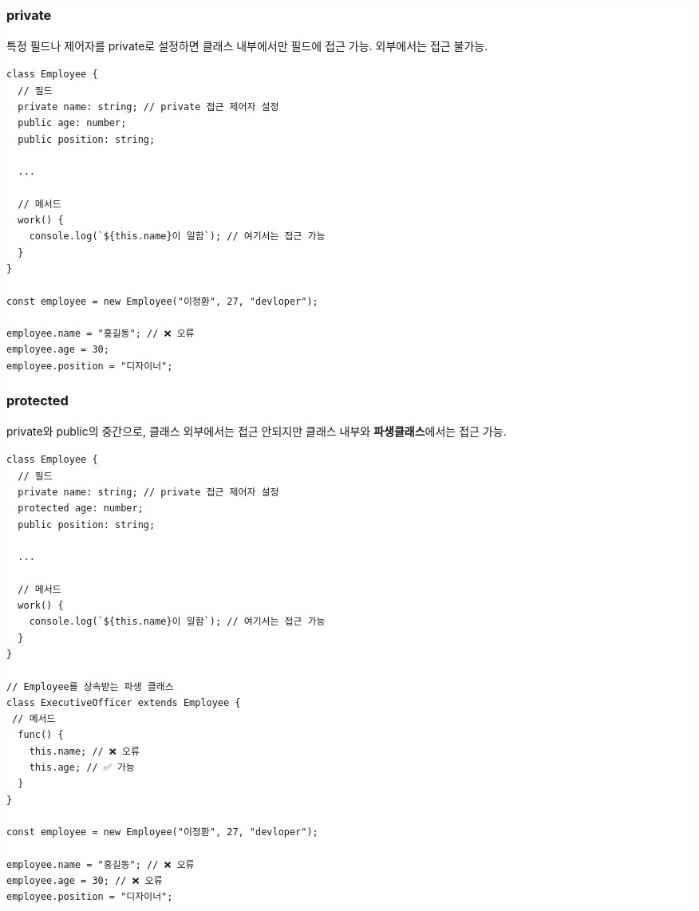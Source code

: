 ### private

특정 필드나 제어자를 private로 설정하면 클래스 내부에서만 필드에 접근 가능. 외부에서는 접근 불가능.

```tsx
class Employee {
  // 필드
  private name: string; // private 접근 제어자 설정
  public age: number;
  public position: string;

  ...

  // 메서드
  work() {
    console.log(`${this.name}이 일함`); // 여기서는 접근 가능
  }
}

const employee = new Employee("이정환", 27, "devloper");

employee.name = "홍길동"; // ❌ 오류
employee.age = 30;
employee.position = "디자이너";
```

### protected

private와 public의 중간으로, 클래스 외부에서는 접근 안되지만 클래스 내부와 **파생클래스**에서는 접근 가능.

```tsx
class Employee {
  // 필드
  private name: string; // private 접근 제어자 설정
  protected age: number;
  public position: string;

  ...

  // 메서드
  work() {
    console.log(`${this.name}이 일함`); // 여기서는 접근 가능
  }
}

// Employee를 상속받는 파생 클래스
class ExecutiveOfficer extends Employee {
 // 메서드
  func() {
    this.name; // ❌ 오류 
    this.age; // ✅ 가능
  }
}

const employee = new Employee("이정환", 27, "devloper");

employee.name = "홍길동"; // ❌ 오류
employee.age = 30; // ❌ 오류
employee.position = "디자이너";
```
